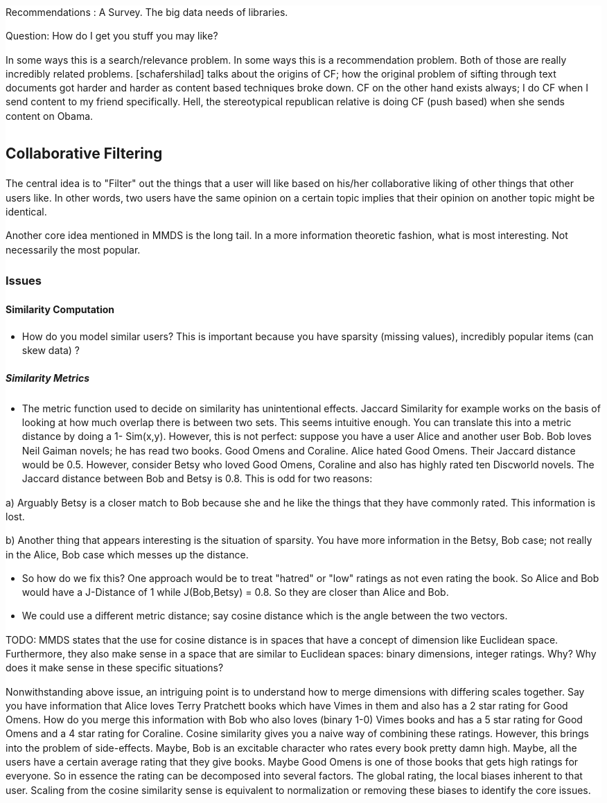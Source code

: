 Recommendations : A Survey. The big data needs of libraries. 


Question: How do I get you stuff you may like? 

In some ways this is a search/relevance problem. In some ways this is a recommendation problem. Both of those are really incredibly related problems. [schafershilad] talks about the origins of CF; how the original problem of sifting through text documents got harder and harder as content based techniques broke down. CF on the other hand exists always; I do CF when I send content to my friend specifically. Hell, the stereotypical republican relative is doing CF (push based) when she sends content on Obama. 

## Collaborative Filtering

The central idea is to "Filter" out the things that a user will like based on his/her collaborative liking of other things that other users like. In other words, two users have the same opinion on a certain topic implies that their opinion on another topic might be identical.

Another core idea mentioned in MMDS is the long tail. In a more information theoretic fashion, what is most interesting. Not necessarily the most popular. 

### Issues

#### Similarity Computation

- How do you model similar users? This is important because you have sparsity (missing values), incredibly popular items (can skew data) ? 

##### Similarity Metrics

- The metric function used to decide on similarity has unintentional effects. Jaccard Similarity for example works on the basis of looking at how much overlap there is between two sets. This seems intuitive enough. You can translate this into a metric distance by doing a 1- Sim(x,y). However, this is not perfect: suppose you have a user Alice and another user Bob. Bob loves Neil Gaiman novels; he has read two books. Good Omens and Coraline. Alice hated Good Omens. Their Jaccard distance would be 0.5. However, consider Betsy who loved Good Omens, Coraline and also has highly rated ten Discworld novels. The Jaccard distance between Bob and Betsy is 0.8. This is odd for two reasons:

a) Arguably Betsy is a closer match to Bob because she and he like the things that they have commonly rated. This information is lost. 

b) Another thing that appears interesting is the situation of sparsity. You have more information in the Betsy, Bob case; not really in the Alice, Bob case which messes up the distance. 

- So how do we fix this? One approach would be to treat "hatred" or "low" ratings as not even rating the book. So Alice and Bob would have a J-Distance of 1 while J(Bob,Betsy) = 0.8. So they are closer than Alice and Bob. 

- We could use a different metric distance; say cosine distance which is the angle between the two vectors. 

TODO: MMDS states that the use for cosine distance is in spaces that have a concept of dimension like Euclidean space. Furthermore, they also make sense in a space that are similar to Euclidean spaces: binary dimensions, integer ratings. Why? Why does it make sense in these specific situations? 

Nonwithstanding above issue, an intriguing point is to understand how to merge dimensions with differing scales together. Say you have information that Alice loves Terry Pratchett books which have Vimes in them and also has a 2 star rating for Good Omens. How do you merge this information with Bob who also loves (binary 1-0) Vimes books and has a 5 star rating for Good Omens and a 4 star rating for Coraline. Cosine similarity gives you a naive way of combining these ratings. However, this brings into the problem of side-effects. Maybe, Bob is an excitable character who rates every book pretty damn high. Maybe, all the users have a certain average rating that they give books. Maybe Good Omens is one of those books that gets high ratings for everyone. So in essence the rating can be decomposed into several factors. The global rating, the local biases inherent to that user. Scaling from the cosine similarity sense is equivalent to normalization or removing these biases to identify the core issues. 
